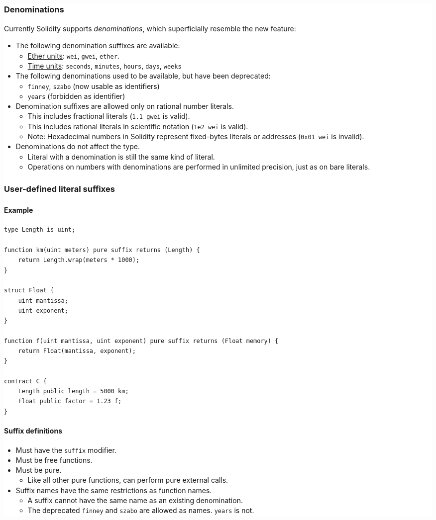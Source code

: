 ### Denominations
Currently Solidity supports *denominations*, which superficially resemble the new feature:
- The following denomination suffixes are available:
    - [Ether units](https://docs.soliditylang.org/en/latest/units-and-global-variables.html#ether-units): `wei`, `gwei`, `ether`.
    - [Time units](https://docs.soliditylang.org/en/latest/units-and-global-variables.html#time-units): `seconds`, `minutes`, `hours`, `days`, `weeks`
- The following denominations used to be available, but have been deprecated:
    - `finney`, `szabo` (now usable as identifiers)
    - `years` (forbidden as identifier)
- Denomination suffixes are allowed only on rational number literals.
    - This includes fractional literals (`1.1 gwei` is valid).
    - This includes rational literals in scientific notation (`1e2 wei` is valid).
    - Note: Hexadecimal numbers in Solidity represent fixed-bytes literals or addresses (`0x01 wei` is invalid).
- Denominations do not affect the type.
    - Literal with a denomination is still the same kind of literal.
    - Operations on numbers with denominations are performed in unlimited precision, just as on bare literals.

### User-defined literal suffixes
#### Example
```solidity
type Length is uint;

function km(uint meters) pure suffix returns (Length) {
    return Length.wrap(meters * 1000);
}

struct Float {
    uint mantissa;
    uint exponent;
}

function f(uint mantissa, uint exponent) pure suffix returns (Float memory) {
    return Float(mantissa, exponent);
}

contract C {
    Length public length = 5000 km;
    Float public factor = 1.23 f;
}
```

#### Suffix definitions
- Must have the `suffix` modifier.
- Must be free functions.
- Must be pure.
    - Like all other pure functions, can perform pure external calls.
- Suffix names have the same restrictions as function names.
    - A suffix cannot have the same name as an existing denomination.
    - The deprecated `finney` and `szabo` are allowed as names. `years` is not.
